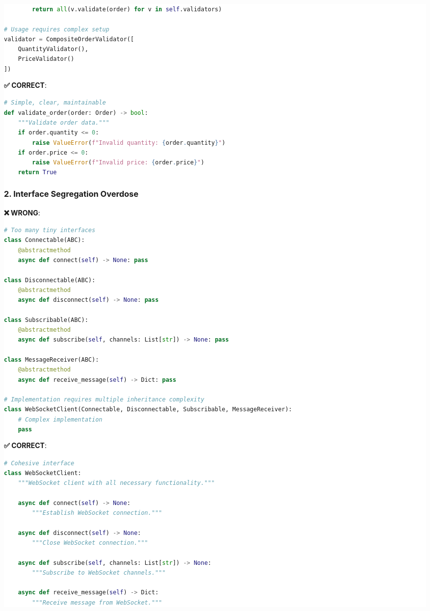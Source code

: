 ```python
        return all(v.validate(order) for v in self.validators)

# Usage requires complex setup
validator = CompositeOrderValidator([
    QuantityValidator(),
    PriceValidator()
])
```

**✅ CORRECT**:
```python
# Simple, clear, maintainable
def validate_order(order: Order) -> bool:
    """Validate order data."""
    if order.quantity <= 0:
        raise ValueError(f"Invalid quantity: {order.quantity}")
    if order.price <= 0:
        raise ValueError(f"Invalid price: {order.price}")
    return True
```

### **2. Interface Segregation Overdose**

**❌ WRONG**:
```python
# Too many tiny interfaces
class Connectable(ABC):
    @abstractmethod
    async def connect(self) -> None: pass
    
class Disconnectable(ABC):
    @abstractmethod  
    async def disconnect(self) -> None: pass
    
class Subscribable(ABC):
    @abstractmethod
    async def subscribe(self, channels: List[str]) -> None: pass
    
class MessageReceiver(ABC):
    @abstractmethod
    async def receive_message(self) -> Dict: pass

# Implementation requires multiple inheritance complexity  
class WebSocketClient(Connectable, Disconnectable, Subscribable, MessageReceiver):
    # Complex implementation
    pass
```

**✅ CORRECT**:
```python
# Cohesive interface
class WebSocketClient:
    """WebSocket client with all necessary functionality."""
    
    async def connect(self) -> None:
        """Establish WebSocket connection."""
        
    async def disconnect(self) -> None:
        """Close WebSocket connection."""
        
    async def subscribe(self, channels: List[str]) -> None:
        """Subscribe to WebSocket channels."""
        
    async def receive_message(self) -> Dict:
        """Receive message from WebSocket."""
```